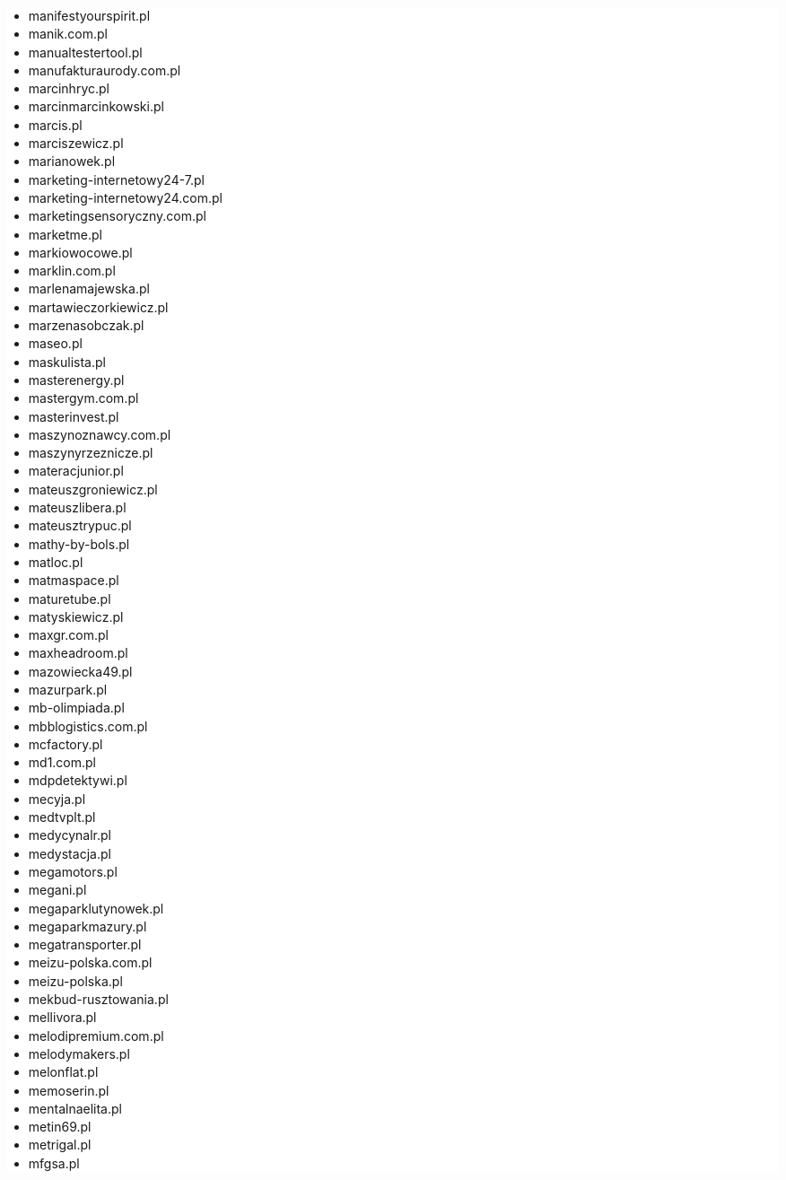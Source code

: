 - manifestyourspirit.pl
- manik.com.pl
- manualtestertool.pl
- manufakturaurody.com.pl
- marcinhryc.pl
- marcinmarcinkowski.pl
- marcis.pl
- marciszewicz.pl
- marianowek.pl
- marketing-internetowy24-7.pl
- marketing-internetowy24.com.pl
- marketingsensoryczny.com.pl
- marketme.pl
- markiowocowe.pl
- marklin.com.pl
- marlenamajewska.pl
- martawieczorkiewicz.pl
- marzenasobczak.pl
- maseo.pl
- maskulista.pl
- masterenergy.pl
- mastergym.com.pl
- masterinvest.pl
- maszynoznawcy.com.pl
- maszynyrzeznicze.pl
- materacjunior.pl
- mateuszgroniewicz.pl
- mateuszlibera.pl
- mateusztrypuc.pl
- mathy-by-bols.pl
- matloc.pl
- matmaspace.pl
- maturetube.pl
- matyskiewicz.pl
- maxgr.com.pl
- maxheadroom.pl
- mazowiecka49.pl
- mazurpark.pl
- mb-olimpiada.pl
- mbblogistics.com.pl
- mcfactory.pl
- md1.com.pl
- mdpdetektywi.pl
- mecyja.pl
- medtvplt.pl
- medycynalr.pl
- medystacja.pl
- megamotors.pl
- megani.pl
- megaparklutynowek.pl
- megaparkmazury.pl
- megatransporter.pl
- meizu-polska.com.pl
- meizu-polska.pl
- mekbud-rusztowania.pl
- mellivora.pl
- melodipremium.com.pl
- melodymakers.pl
- melonflat.pl
- memoserin.pl
- mentalnaelita.pl
- metin69.pl
- metrigal.pl
- mfgsa.pl